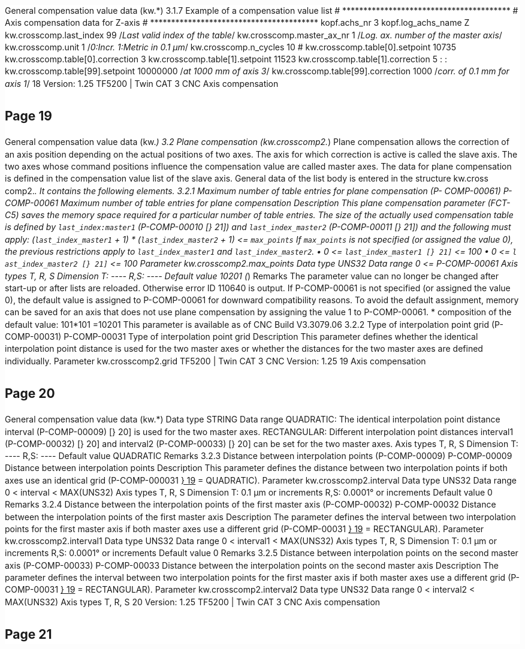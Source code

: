 General compensation value data (kw.*) 3.1.7 Example of a compensation value list # **************************************** # Axis compensation data for Z-axis # **************************************** kopf.achs_nr 3 kopf.log_achs_name Z kw.crosscomp.last_index 99 /*Last valid index of the table*/ kw.crosscomp.master_ax_nr 1 /*Log. ax. number of the master axis*/ kw.crosscomp.unit 1 /*0:Incr. 1:Metric in 0.1 µm*/ kw.crosscomp.n_cycles 10 # kw.crosscomp.table[0].setpoint 10735 kw.crosscomp.table[0].correction 3 kw.crosscomp.table[1].setpoint 11523 kw.crosscomp.table[1].correction 5 : : kw.crosscomp.table[99].setpoint 10000000 /*at 1000 mm of axis 3*/ kw.crosscomp.table[99].correction 1000 /*corr. of 0.1 mm for axis 1*/ 18 Version: 1.25 TF5200 | Twin CAT 3 CNC Axis compensation
## Page 19

General compensation value data (kw.*) 3.2 Plane compensation (kw.crosscomp2.*) Plane compensation allows the correction of an axis position depending on the actual positions of two axes. The axis for which correction is active is called the slave axis. The two axes whose command positions influence the compensation value are called master axes. The data for plane compensation is defined in the compensation value list of the slave axis. General data of the list body is entered in the structure kw.cross comp2.*. It contains the following elements. 3.2.1 Maximum number of table entries for plane compensation (P- COMP-00061) P-COMP-00061 Maximum number of table entries for plane compensation Description This plane compensation parameter (FCT-C5) saves the memory space required for a particular number of table entries. The size of the actually used compensation table is defined by `last_index:master1` (P-COMP-00010 [} 21]) and `last_index_master2` (P-COMP-00011 [} 21]) and the following must apply: (`last_index_master1` + 1) * (`last_index_master2` + 1) <= `max_points` If `max_points` is not specified (or assigned the value 0), the previous restrictions apply to `last_index_master1` and `last_index_master2`. • 0 <= `last_index_master1 [} 21]` <= 100 • 0 <= `last_index_master2 [} 21]` <= 100 Parameter kw.crosscomp2.max_points Data type UNS32 Data range 0 <= P-COMP-00061 Axis types T, R, S Dimension T: ---- R,S: ---- Default value 10201 (*) Remarks The parameter value can no longer be changed after start-up or after lists are reloaded. Otherwise error ID 110640 is output. If P-COMP-00061 is not specified (or assigned the value 0), the default value is assigned to P-COMP-00061 for downward compatibility reasons. To avoid the default assignment, memory can be saved for an axis that does not use plane compensation by assigning the value 1 to P-COMP-00061. * composition of the default value: 101*101 =10201 This parameter is available as of CNC Build V3.3079.06 3.2.2 Type of interpolation point grid (P-COMP-00031) P-COMP-00031 Type of interpolation point grid Description This parameter defines whether the identical interpolation point distance is used for the two master axes or whether the distances for the two master axes are defined individually. Parameter kw.crosscomp2.grid TF5200 | Twin CAT 3 CNC Version: 1.25 19 Axis compensation
## Page 20

General compensation value data (kw.*) Data type STRING Data range QUADRATIC: The identical interpolation point distance interval (P-COMP-00009) [} 20] is used for the two master axes. RECTANGULAR: Different interpolation point distances interval1 (P-COMP-00032) [} 20] and interval2 (P-COMP-00033) [} 20] can be set for the two master axes. Axis types T, R, S Dimension T: ---- R,S: ---- Default value QUADRATIC Remarks 3.2.3 Distance between interpolation points (P-COMP-00009) P-COMP-00009 Distance between interpolation points Description This parameter defines the distance between two interpolation points if both axes use an identical grid (P-COMP-000031 [} 19](grid) = QUADRATIC). Parameter kw.crosscomp2.interval Data type UNS32 Data range 0 < interval < MAX(UNS32) Axis types T, R, S Dimension T: 0.1 µm or increments R,S: 0.0001° or increments Default value 0 Remarks 3.2.4 Distance between the interpolation points of the first master axis (P-COMP-00032) P-COMP-00032 Distance between the interpolation points of the first master axis Description The parameter defines the interval between two interpolation points for the first master axis if both master axes use a different grid (P-COMP-00031 [} 19](grid) = RECTANGULAR). Parameter kw.crosscomp2.interval1 Data type UNS32 Data range 0 < interval1 < MAX(UNS32) Axis types T, R, S Dimension T: 0.1 µm or increments R,S: 0.0001° or increments Default value 0 Remarks 3.2.5 Distance between interpolation points on the second master axis (P-COMP-00033) P-COMP-00033 Distance between the interpolation points on the second master axis Description The parameter defines the interval between two interpolation points for the first master axis if both master axes use a different grid (P-COMP-00031 [} 19](grid) = RECTANGULAR). Parameter kw.crosscomp2.interval2 Data type UNS32 Data range 0 < interval2 < MAX(UNS32) Axis types T, R, S 20 Version: 1.25 TF5200 | Twin CAT 3 CNC Axis compensation
## Page 21
